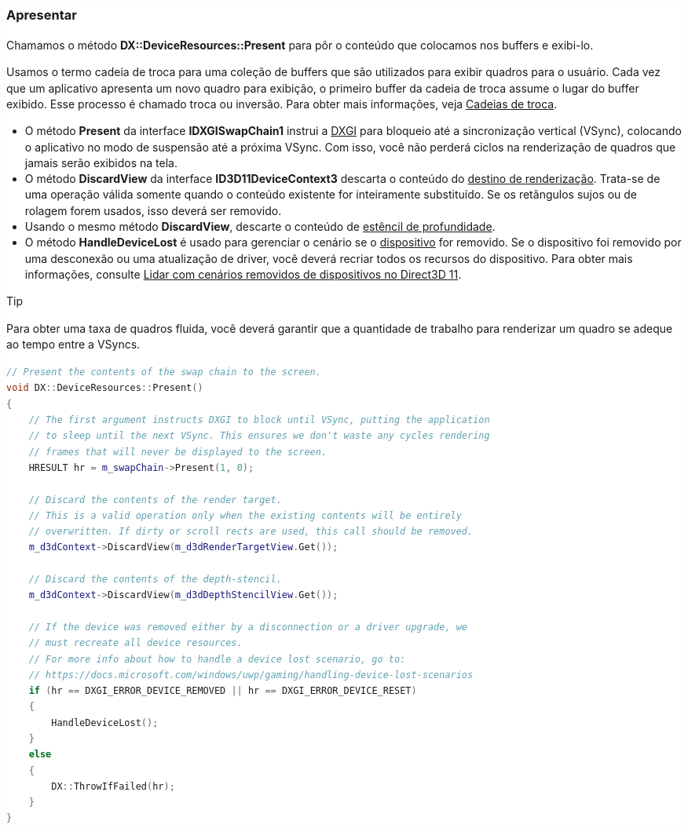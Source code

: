 ### <a name="present"></a>Apresentar

Chamamos o método __DX::DeviceResources::Present__ para pôr o conteúdo que colocamos nos buffers e exibi-lo.

Usamos o termo cadeia de troca para uma coleção de buffers que são utilizados para exibir quadros para o usuário. Cada vez que um aplicativo apresenta um novo quadro para exibição, o primeiro buffer da cadeia de troca assume o lugar do buffer exibido. Esse processo é chamado troca ou inversão. Para obter mais informações, veja [Cadeias de troca](../graphics-concepts/swap-chains.md).

* O método __Present__ da interface __IDXGISwapChain1__ instrui a [DXGI](#dxgi) para bloqueio até a sincronização vertical (VSync), colocando o aplicativo no modo de suspensão até a próxima VSync. Com isso, você não perderá ciclos na renderização de quadros que jamais serão exibidos na tela.
* O método __DiscardView__ da interface __ID3D11DeviceContext3__ descarta o conteúdo do [destino de renderização](#render-target). Trata-se de uma operação válida somente quando o conteúdo existente for inteiramente substituído. Se os retângulos sujos ou de rolagem forem usados, isso deverá ser removido.
* Usando o mesmo método __DiscardView__, descarte o conteúdo de [estêncil de profundidade](#depth-stencil).
* O método __HandleDeviceLost__ é usado para gerenciar o cenário se o [dispositivo](#device) for removido. Se o dispositivo foi removido por uma desconexão ou uma atualização de driver, você deverá recriar todos os recursos do dispositivo. Para obter mais informações, consulte [Lidar com cenários removidos de dispositivos no Direct3D 11](handling-device-lost-scenarios.md).

> [!Tip]
> Para obter uma taxa de quadros fluida, você deverá garantir que a quantidade de trabalho para renderizar um quadro se adeque ao tempo entre a VSyncs.

```cpp
// Present the contents of the swap chain to the screen.
void DX::DeviceResources::Present()
{
    // The first argument instructs DXGI to block until VSync, putting the application
    // to sleep until the next VSync. This ensures we don't waste any cycles rendering
    // frames that will never be displayed to the screen.
    HRESULT hr = m_swapChain->Present(1, 0);

    // Discard the contents of the render target.
    // This is a valid operation only when the existing contents will be entirely
    // overwritten. If dirty or scroll rects are used, this call should be removed.
    m_d3dContext->DiscardView(m_d3dRenderTargetView.Get());

    // Discard the contents of the depth-stencil.
    m_d3dContext->DiscardView(m_d3dDepthStencilView.Get());

    // If the device was removed either by a disconnection or a driver upgrade, we 
    // must recreate all device resources.
    // For more info about how to handle a device lost scenario, go to:
    // https://docs.microsoft.com/windows/uwp/gaming/handling-device-lost-scenarios
    if (hr == DXGI_ERROR_DEVICE_REMOVED || hr == DXGI_ERROR_DEVICE_RESET)
    {
        HandleDeviceLost();
    }
    else
    {
        DX::ThrowIfFailed(hr);
    }
}
```

